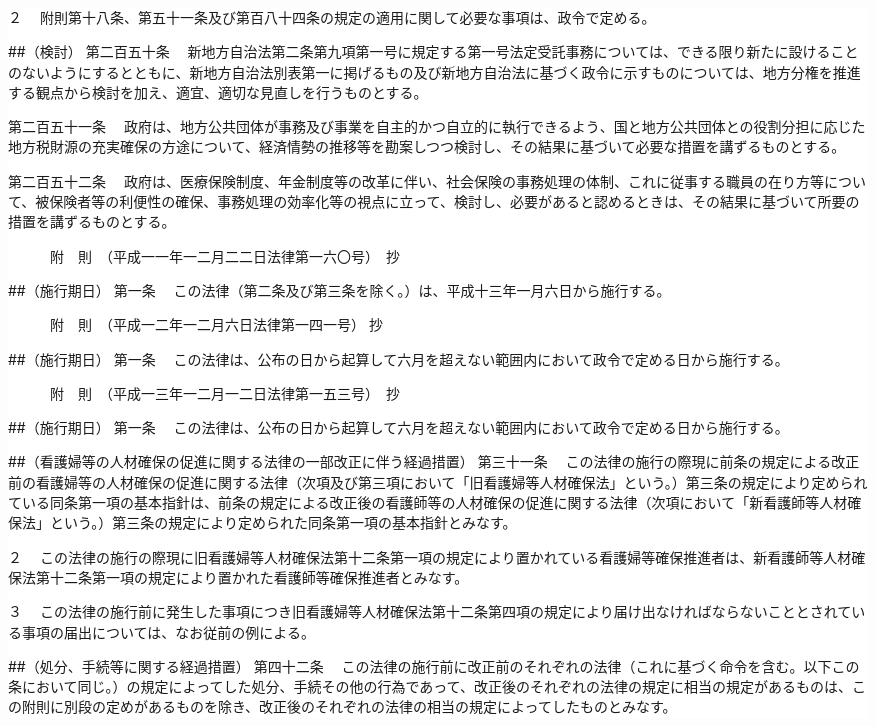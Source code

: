 ２
　附則第十八条、第五十一条及び第百八十四条の規定の適用に関して必要な事項は、政令で定める。



##（検討）
第二百五十条
　新地方自治法第二条第九項第一号に規定する第一号法定受託事務については、できる限り新たに設けることのないようにするとともに、新地方自治法別表第一に掲げるもの及び新地方自治法に基づく政令に示すものについては、地方分権を推進する観点から検討を加え、適宜、適切な見直しを行うものとする。



第二百五十一条
　政府は、地方公共団体が事務及び事業を自主的かつ自立的に執行できるよう、国と地方公共団体との役割分担に応じた地方税財源の充実確保の方途について、経済情勢の推移等を勘案しつつ検討し、その結果に基づいて必要な措置を講ずるものとする。



第二百五十二条
　政府は、医療保険制度、年金制度等の改革に伴い、社会保険の事務処理の体制、これに従事する職員の在り方等について、被保険者等の利便性の確保、事務処理の効率化等の視点に立って、検討し、必要があると認めるときは、その結果に基づいて所要の措置を講ずるものとする。


　　　附　則　（平成一一年一二月二二日法律第一六〇号）　抄


##（施行期日）
第一条
　この法律（第二条及び第三条を除く。）は、平成十三年一月六日から施行する。


　　　附　則　（平成一二年一二月六日法律第一四一号） 抄


##（施行期日）
第一条
　この法律は、公布の日から起算して六月を超えない範囲内において政令で定める日から施行する。


　　　附　則　（平成一三年一二月一二日法律第一五三号）　抄


##（施行期日）
第一条
　この法律は、公布の日から起算して六月を超えない範囲内において政令で定める日から施行する。



##（看護婦等の人材確保の促進に関する法律の一部改正に伴う経過措置）
第三十一条
　この法律の施行の際現に前条の規定による改正前の看護婦等の人材確保の促進に関する法律（次項及び第三項において「旧看護婦等人材確保法」という。）第三条の規定により定められている同条第一項の基本指針は、前条の規定による改正後の看護師等の人材確保の促進に関する法律（次項において「新看護師等人材確保法」という。）第三条の規定により定められた同条第一項の基本指針とみなす。

２
　この法律の施行の際現に旧看護婦等人材確保法第十二条第一項の規定により置かれている看護婦等確保推進者は、新看護師等人材確保法第十二条第一項の規定により置かれた看護師等確保推進者とみなす。

３
　この法律の施行前に発生した事項につき旧看護婦等人材確保法第十二条第四項の規定により届け出なければならないこととされている事項の届出については、なお従前の例による。



##（処分、手続等に関する経過措置）
第四十二条
　この法律の施行前に改正前のそれぞれの法律（これに基づく命令を含む。以下この条において同じ。）の規定によってした処分、手続その他の行為であって、改正後のそれぞれの法律の規定に相当の規定があるものは、この附則に別段の定めがあるものを除き、改正後のそれぞれの法律の相当の規定によってしたものとみなす。
